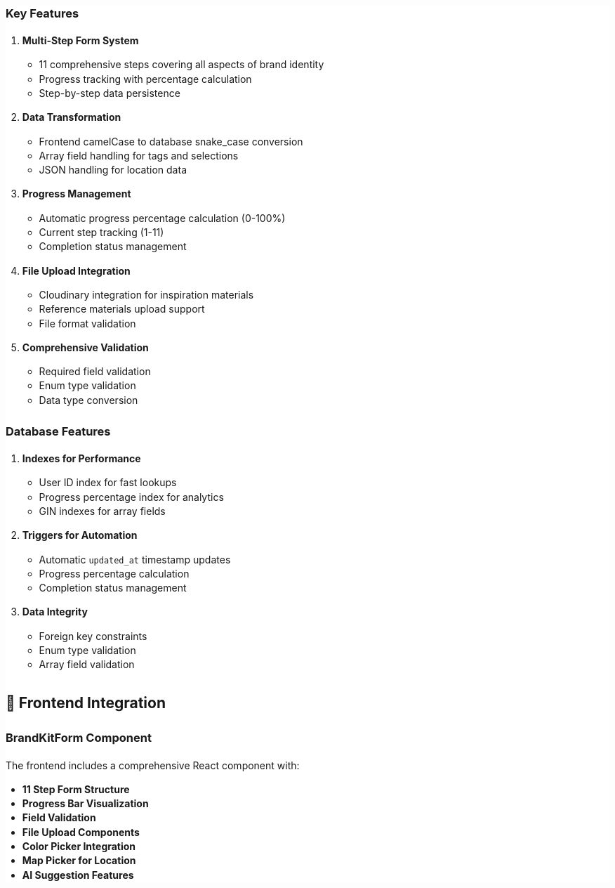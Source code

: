 ### Key Features

1. **Multi-Step Form System**
   - 11 comprehensive steps covering all aspects of brand identity
   - Progress tracking with percentage calculation
   - Step-by-step data persistence

2. **Data Transformation**
   - Frontend camelCase to database snake_case conversion
   - Array field handling for tags and selections
   - JSON handling for location data

3. **Progress Management**
   - Automatic progress percentage calculation (0-100%)
   - Current step tracking (1-11)
   - Completion status management

4. **File Upload Integration**
   - Cloudinary integration for inspiration materials
   - Reference materials upload support
   - File format validation

5. **Comprehensive Validation**
   - Required field validation
   - Enum type validation
   - Data type conversion

### Database Features

1. **Indexes for Performance**
   - User ID index for fast lookups
   - Progress percentage index for analytics
   - GIN indexes for array fields

2. **Triggers for Automation**
   - Automatic `updated_at` timestamp updates
   - Progress percentage calculation
   - Completion status management

3. **Data Integrity**
   - Foreign key constraints
   - Enum type validation
   - Array field validation

## 🎨 Frontend Integration

### BrandKitForm Component

The frontend includes a comprehensive React component with:

- **11 Step Form Structure**
- **Progress Bar Visualization**
- **Field Validation**
- **File Upload Components**
- **Color Picker Integration**
- **Map Picker for Location**
- **AI Suggestion Features**
